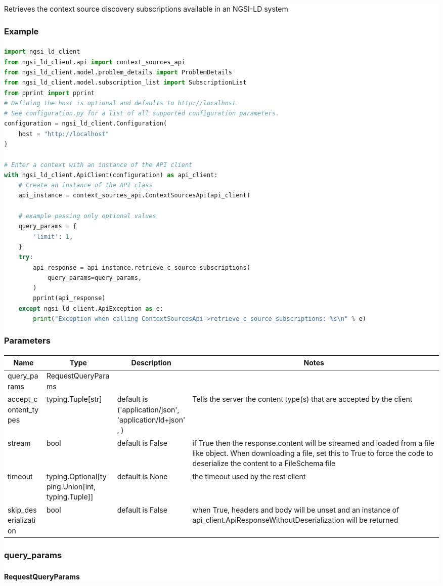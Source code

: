 
Retrieves the context source discovery subscriptions available in an NGSI-LD system

### Example

```python
import ngsi_ld_client
from ngsi_ld_client.api import context_sources_api
from ngsi_ld_client.model.problem_details import ProblemDetails
from ngsi_ld_client.model.subscription_list import SubscriptionList
from pprint import pprint
# Defining the host is optional and defaults to http://localhost
# See configuration.py for a list of all supported configuration parameters.
configuration = ngsi_ld_client.Configuration(
    host = "http://localhost"
)

# Enter a context with an instance of the API client
with ngsi_ld_client.ApiClient(configuration) as api_client:
    # Create an instance of the API class
    api_instance = context_sources_api.ContextSourcesApi(api_client)

    # example passing only optional values
    query_params = {
        'limit': 1,
    }
    try:
        api_response = api_instance.retrieve_c_source_subscriptions(
            query_params=query_params,
        )
        pprint(api_response)
    except ngsi_ld_client.ApiException as e:
        print("Exception when calling ContextSourcesApi->retrieve_c_source_subscriptions: %s\n" % e)
```
### Parameters

Name | Type | Description  | Notes
------------- | ------------- | ------------- | -------------
query_params | RequestQueryParams | |
accept_content_types | typing.Tuple[str] | default is ('application/json', 'application/ld+json', ) | Tells the server the content type(s) that are accepted by the client
stream | bool | default is False | if True then the response.content will be streamed and loaded from a file like object. When downloading a file, set this to True to force the code to deserialize the content to a FileSchema file
timeout | typing.Optional[typing.Union[int, typing.Tuple]] | default is None | the timeout used by the rest client
skip_deserialization | bool | default is False | when True, headers and body will be unset and an instance of api_client.ApiResponseWithoutDeserialization will be returned

### query_params
#### RequestQueryParams
